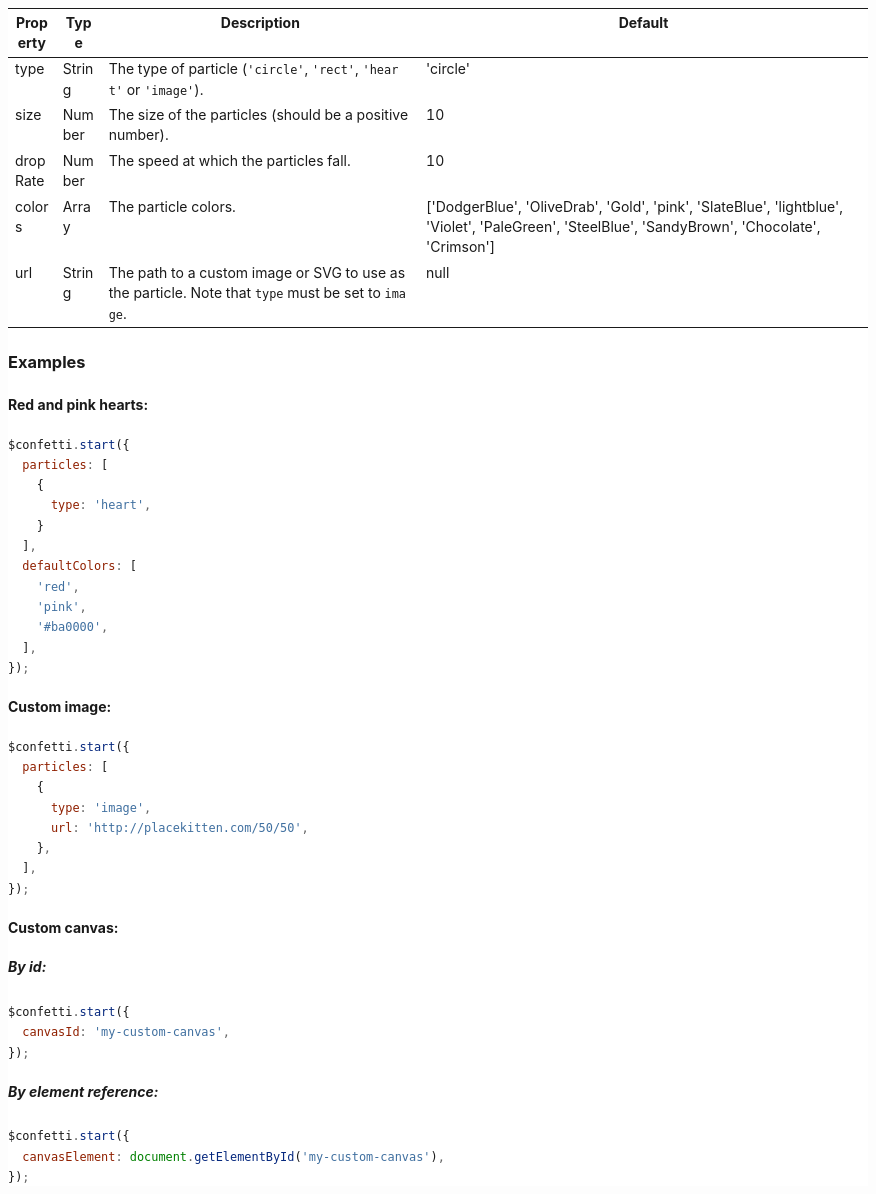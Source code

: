 | Property          | Type   | Description                                                               | Default   |
|-------------------|--------|---------------------------------------------------------------------------|-----------|
| type              | String | The type of particle (`'circle'`, `'rect'`, `'heart'` or `'image'`).      | 'circle'  |
| size              | Number | The size of the particles (should be a positive number).                  | 10        |
| dropRate          | Number | The speed at which the particles fall.                                    | 10        |
| colors            | Array  | The particle colors.                                                      | ['DodgerBlue', 'OliveDrab', 'Gold', 'pink', 'SlateBlue', 'lightblue', 'Violet', 'PaleGreen', 'SteelBlue', 'SandyBrown', 'Chocolate', 'Crimson'] |
| url               | String | The path to a custom image or SVG to use as the particle. Note that `type` must be set to `image`. | null |

### Examples

#### Red and pink hearts:

``` js
$confetti.start({
  particles: [
    {
      type: 'heart',
    }
  ],
  defaultColors: [
    'red',
    'pink',
    '#ba0000',
  ],
});
```

#### Custom image:

``` js
$confetti.start({
  particles: [
    {
      type: 'image',
      url: 'http://placekitten.com/50/50',
    },
  ],
});
```

#### Custom canvas:

##### By id:
``` js
$confetti.start({
  canvasId: 'my-custom-canvas',
});
```

##### By element reference:
``` js
$confetti.start({
  canvasElement: document.getElementById('my-custom-canvas'),
});
```
